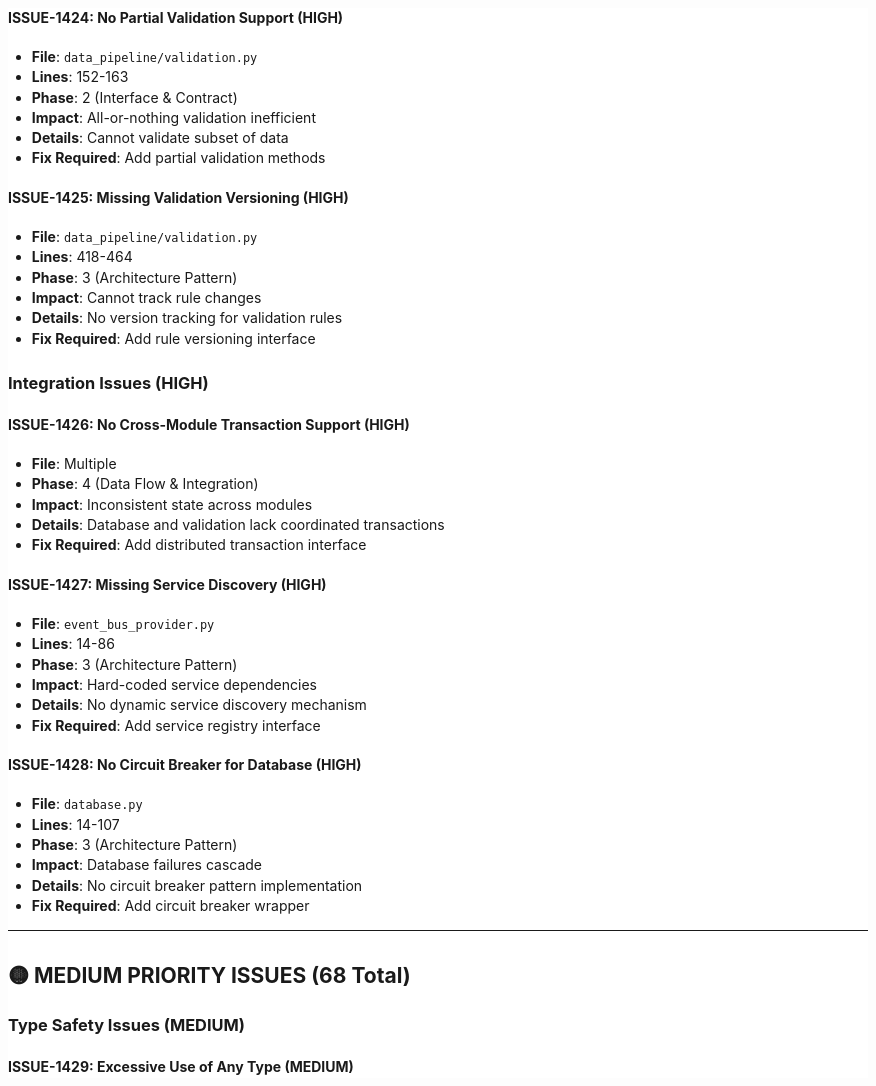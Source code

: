 #### ISSUE-1424: No Partial Validation Support (HIGH)

- **File**: `data_pipeline/validation.py`
- **Lines**: 152-163
- **Phase**: 2 (Interface & Contract)
- **Impact**: All-or-nothing validation inefficient
- **Details**: Cannot validate subset of data
- **Fix Required**: Add partial validation methods

#### ISSUE-1425: Missing Validation Versioning (HIGH)

- **File**: `data_pipeline/validation.py`
- **Lines**: 418-464
- **Phase**: 3 (Architecture Pattern)
- **Impact**: Cannot track rule changes
- **Details**: No version tracking for validation rules
- **Fix Required**: Add rule versioning interface

### Integration Issues (HIGH)

#### ISSUE-1426: No Cross-Module Transaction Support (HIGH)

- **File**: Multiple
- **Phase**: 4 (Data Flow & Integration)
- **Impact**: Inconsistent state across modules
- **Details**: Database and validation lack coordinated transactions
- **Fix Required**: Add distributed transaction interface

#### ISSUE-1427: Missing Service Discovery (HIGH)

- **File**: `event_bus_provider.py`
- **Lines**: 14-86
- **Phase**: 3 (Architecture Pattern)
- **Impact**: Hard-coded service dependencies
- **Details**: No dynamic service discovery mechanism
- **Fix Required**: Add service registry interface

#### ISSUE-1428: No Circuit Breaker for Database (HIGH)

- **File**: `database.py`
- **Lines**: 14-107
- **Phase**: 3 (Architecture Pattern)
- **Impact**: Database failures cascade
- **Details**: No circuit breaker pattern implementation
- **Fix Required**: Add circuit breaker wrapper

---

## 🟡 MEDIUM PRIORITY ISSUES (68 Total)

### Type Safety Issues (MEDIUM)

#### ISSUE-1429: Excessive Use of Any Type (MEDIUM)
